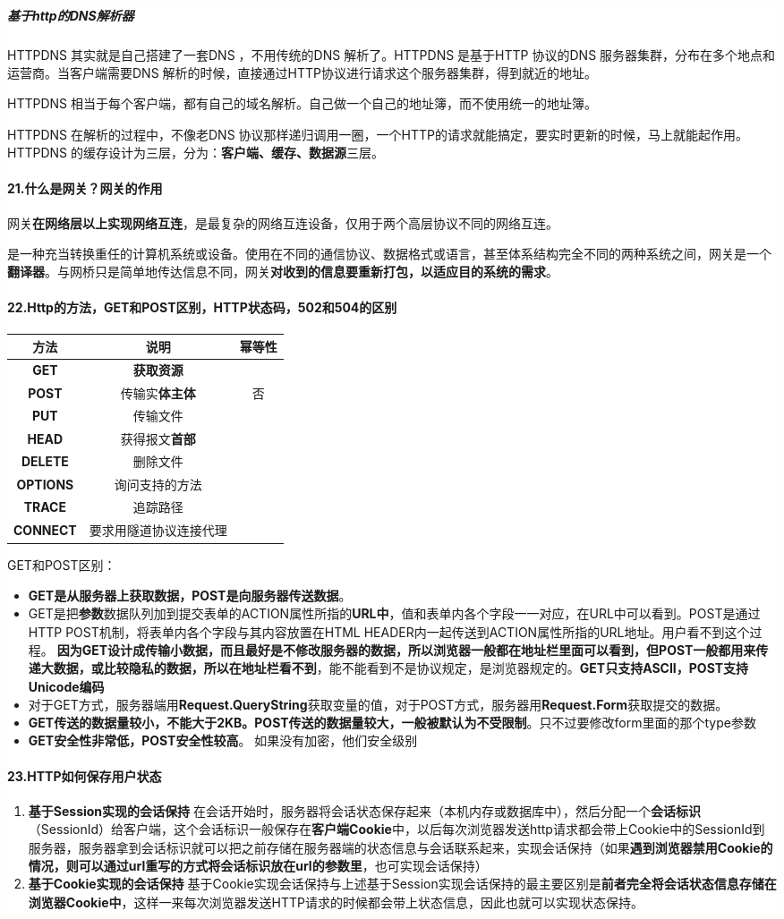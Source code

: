 ##### 基于http的DNS解析器

HTTPDNS 其实就是自己搭建了一套DNS ，不用传统的DNS 解析了。HTTPDNS 是基于HTTP 协议的DNS 服务器集群，分布在多个地点和运营商。当客户端需要DNS 解析的时候，直接通过HTTP协议进行请求这个服务器集群，得到就近的地址。

HTTPDNS 相当于每个客户端，都有自己的域名解析。自己做一个自己的地址簿，而不使用统一的地址簿。

 HTTPDNS 在解析的过程中，不像老DNS 协议那样递归调用一圈，一个HTTP的请求就能搞定，要实时更新的时候，马上就能起作用。HTTPDNS 的缓存设计为三层，分为：**客户端、缓存、数据源**三层。

#### 21.什么是网关？网关的作用

网关**在网络层以上实现网络互连**，是最复杂的网络互连设备，仅用于两个高层协议不同的网络互连。

是一种充当转换重任的计算机系统或设备。使用在不同的通信协议、数据格式或语言，甚至体系结构完全不同的两种系统之间，网关是一个**翻译器**。与网桥只是简单地传达信息不同，网关**对收到的信息要重新打包，以适应目的系统的需求**。

#### 22.Http的方法，GET和POST区别，HTTP状态码，502和504的区别

|    方法     |          说明          | 幂等性 |
| :---------: | :--------------------: | :----: |
|   **GET**   |      **获取资源**      |        |
|  **POST**   |    传输实**体主体**    |   否   |
|   **PUT**   |        传输文件        |        |
|  **HEAD**   |    获得报文**首部**    |        |
| **DELETE**  |        删除文件        |        |
| **OPTIONS** |     询问支持的方法     |        |
|  **TRACE**  |        追踪路径        |        |
| **CONNECT** | 要求用隧道协议连接代理 |        |

GET和POST区别：

- **GET是从服务器上获取数据，POST是向服务器传送数据**。 
- GET是把**参数**数据队列加到提交表单的ACTION属性所指的**URL中**，值和表单内各个字段一一对应，在URL中可以看到。POST是通过HTTP POST机制，将表单内各个字段与其内容放置在HTML HEADER内一起传送到ACTION属性所指的URL地址。用户看不到这个过程。 **因为GET设计成传输小数据，而且最好是不修改服务器的数据，所以浏览器一般都在地址栏里面可以看到，但POST一般都用来传递大数据，或比较隐私的数据，所以在地址栏看不到**，能不能看到不是协议规定，是浏览器规定的。**GET只支持ASCII，POST支持Unicode编码**
- 对于GET方式，服务器端用**Request.QueryString**获取变量的值，对于POST方式，服务器用**Request.Form**获取提交的数据。
- **GET传送的数据量较小，不能大于2KB。POST传送的数据量较大，一般被默认为不受限制**。只不过要修改form里面的那个type参数
- **GET安全性非常低，POST安全性较高**。 如果没有加密，他们安全级别

#### 23.HTTP如何保存用户状态

1. **基于Session实现的会话保持**
    在会话开始时，服务器将会话状态保存起来（本机内存或数据库中），然后分配一个**会话标识**（SessionId）给客户端，这个会话标识一般保存在**客户端Cookie**中，以后每次浏览器发送http请求都会带上Cookie中的SessionId到服务器，服务器拿到会话标识就可以把之前存储在服务器端的状态信息与会话联系起来，实现会话保持（如果**遇到浏览器禁用Cookie的情况，则可以通过url重写的方式将会话标识放在url的参数里**，也可实现会话保持）
2. **基于Cookie实现的会话保持**
    基于Cookie实现会话保持与上述基于Session实现会话保持的最主要区别是**前者完全将会话状态信息存储在浏览器Cookie中**，这样一来每次浏览器发送HTTP请求的时候都会带上状态信息，因此也就可以实现状态保持。

